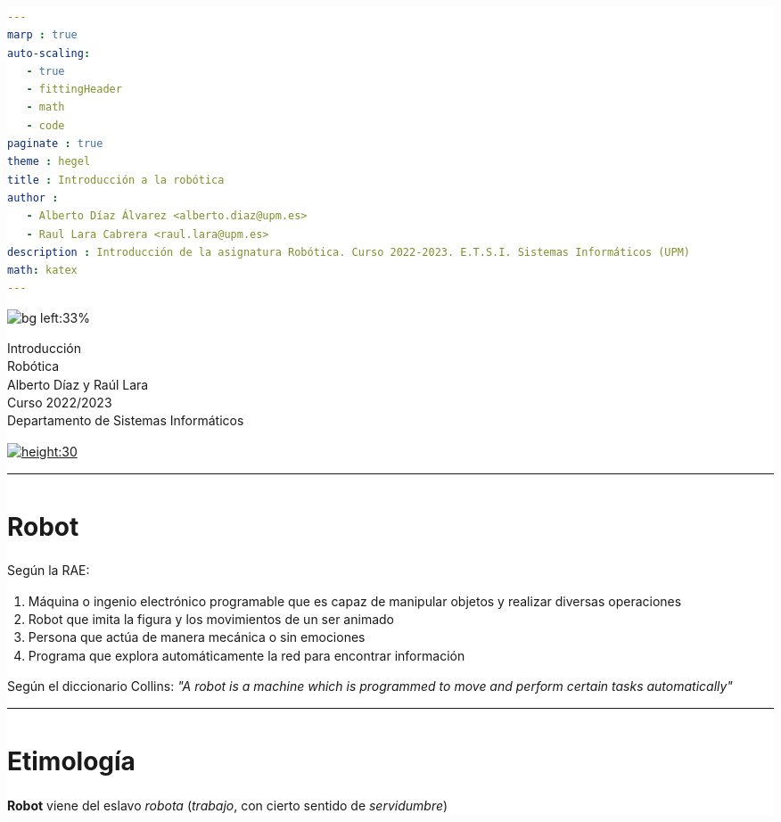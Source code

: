 ```yaml
---
marp : true
auto-scaling:
   - true
   - fittingHeader
   - math
   - code
paginate : true
theme : hegel
title : Introducción a la robótica
author :
   - Alberto Díaz Álvarez <alberto.diaz@upm.es>
   - Raul Lara Cabrera <raul.lara@upm.es>
description : Introducción de la asignatura Robótica. Curso 2022-2023. E.T.S.I. Sistemas Informáticos (UPM)
math: katex
---
```



![bg left:33%](https://upload.wikimedia.org/wikipedia/commons/thumb/6/6e/Racknitz_-_The_Turk_3.jpg/1920px-Racknitz_-_The_Turk_3.jpg)

<div class="title">Introducción</div>
<div class="subtitle">Robótica</div>
<div class="author">Alberto Díaz y Raúl Lara</div>
<div class="date">Curso 2022/2023</div>
<div class="organization">Departamento de Sistemas Informáticos</div>

[![height:30](https://img.shields.io/badge/License-CC%20BY--NC--SA%204.0-informational.svg)](https://creativecommons.org/licenses/by-nc-sa/4.0/)

---

# Robot

Según la RAE:

1. Máquina o ingenio electrónico programable que es capaz de manipular objetos y realizar diversas operaciones
2. Robot que imita la figura y los movimientos de un ser animado
3. Persona que actúa de manera mecánica o sin emociones
4. Programa que explora automáticamente la red para encontrar información

Según el diccionario Collins: <i>"A robot is a machine which is programmed to move and perform certain tasks automatically"</i>

---

# Etimología

**Robot** viene del eslavo <i>robota</i> (<i>trabajo</i>, con cierto sentido de <i>servidumbre</i>)
